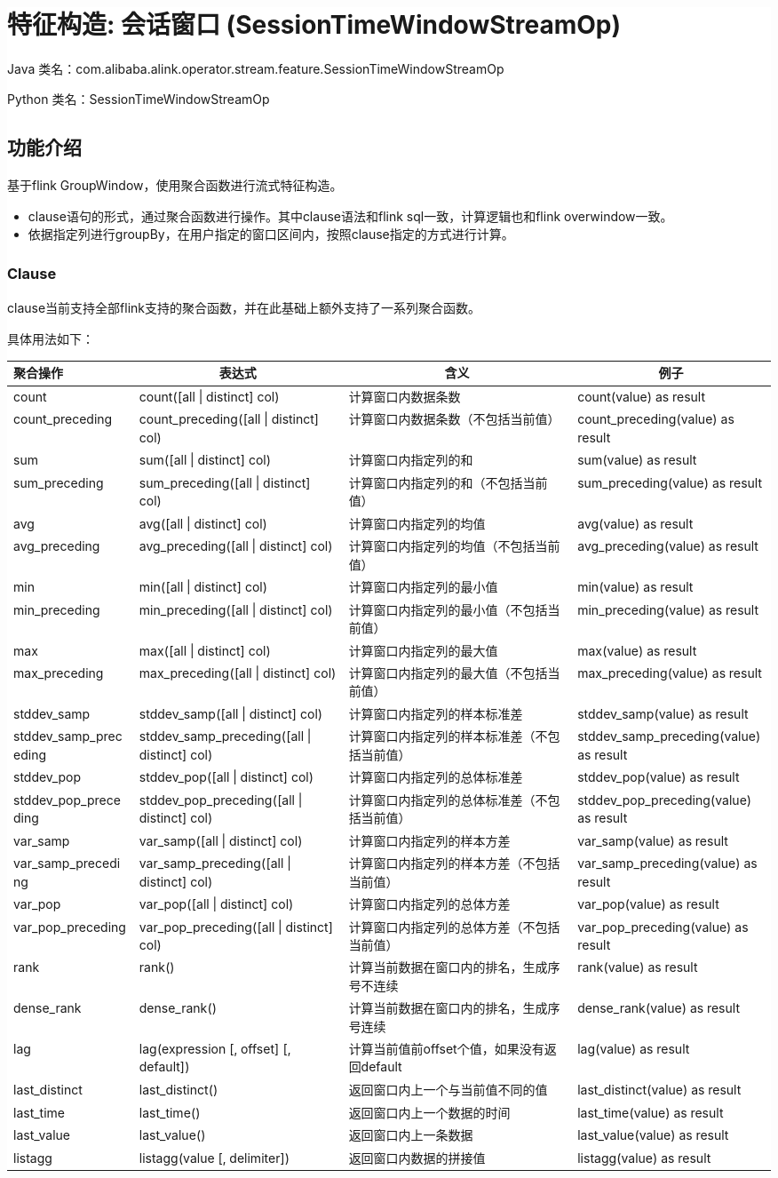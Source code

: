 # 特征构造: 会话窗口 (SessionTimeWindowStreamOp)
Java 类名：com.alibaba.alink.operator.stream.feature.SessionTimeWindowStreamOp

Python 类名：SessionTimeWindowStreamOp


## 功能介绍

基于flink GroupWindow，使用聚合函数进行流式特征构造。

* clause语句的形式，通过聚合函数进行操作。其中clause语法和flink sql一致，计算逻辑也和flink overwindow一致。
* 依据指定列进行groupBy，在用户指定的窗口区间内，按照clause指定的方式进行计算。

### Clause
clause当前支持全部flink支持的聚合函数，并在此基础上额外支持了一系列聚合函数。

具体用法如下：


| 聚合操作 | 表达式 | 含义 | 例子 |
| :--- | --- | --- | --- |
| count | count([all &#124; distinct] col) | 计算窗口内数据条数 | count(value) as result |
| count_preceding | count_preceding([all &#124; distinct] col) | 计算窗口内数据条数（不包括当前值） | count_preceding(value) as result |
| sum | sum([all &#124; distinct] col) | 计算窗口内指定列的和 | sum(value) as result |
| sum_preceding | sum_preceding([all &#124; distinct] col) | 计算窗口内指定列的和（不包括当前值） | sum_preceding(value) as result |
| avg | avg([all &#124; distinct] col) | 计算窗口内指定列的均值 | avg(value) as result |
| avg_preceding | avg_preceding([all &#124; distinct] col) | 计算窗口内指定列的均值（不包括当前值） | avg_preceding(value) as result |
| min | min([all &#124; distinct] col) | 计算窗口内指定列的最小值 | min(value) as result |
| min_preceding | min_preceding([all &#124; distinct] col) | 计算窗口内指定列的最小值（不包括当前值） | min_preceding(value) as result |
| max | max([all &#124; distinct] col) | 计算窗口内指定列的最大值 | max(value) as result |
| max_preceding | max_preceding([all &#124; distinct] col) | 计算窗口内指定列的最大值（不包括当前值） | max_preceding(value) as result |
| stddev_samp | stddev_samp([all &#124; distinct] col) | 计算窗口内指定列的样本标准差 | stddev_samp(value) as result |
| stddev_samp_preceding | stddev_samp_preceding([all &#124; distinct] col) | 计算窗口内指定列的样本标准差（不包括当前值） | stddev_samp_preceding(value) as result |
| stddev_pop | stddev_pop([all &#124; distinct] col) | 计算窗口内指定列的总体标准差 | stddev_pop(value) as result |
| stddev_pop_preceding | stddev_pop_preceding([all &#124; distinct] col) | 计算窗口内指定列的总体标准差（不包括当前值） | stddev_pop_preceding(value) as result |
| var_samp | var_samp([all &#124; distinct] col) | 计算窗口内指定列的样本方差 | var_samp(value) as result |
| var_samp_preceding | var_samp_preceding([all &#124; distinct] col) | 计算窗口内指定列的样本方差（不包括当前值） | var_samp_preceding(value) as result |
| var_pop | var_pop([all &#124; distinct] col) | 计算窗口内指定列的总体方差 | var_pop(value) as result |
| var_pop_preceding | var_pop_preceding([all &#124; distinct] col) | 计算窗口内指定列的总体方差（不包括当前值） | var_pop_preceding(value) as result |
| rank | rank() | 计算当前数据在窗口内的排名，生成序号不连续 | rank(value) as result |
| dense_rank | dense_rank()  | 计算当前数据在窗口内的排名，生成序号连续 | dense_rank(value) as result |
| lag | lag(expression [, offset] [, default]) | 计算当前值前offset个值，如果没有返回default | lag(value) as result |
| last_distinct | last_distinct() | 返回窗口内上一个与当前值不同的值 | last_distinct(value) as result |
| last_time | last_time() | 返回窗口内上一个数据的时间 | last_time(value) as result |
| last_value | last_value() | 返回窗口内上一条数据 | last_value(value) as result |
| listagg | listagg(value [, delimiter]) | 返回窗口内数据的拼接值 | listagg(value) as result |